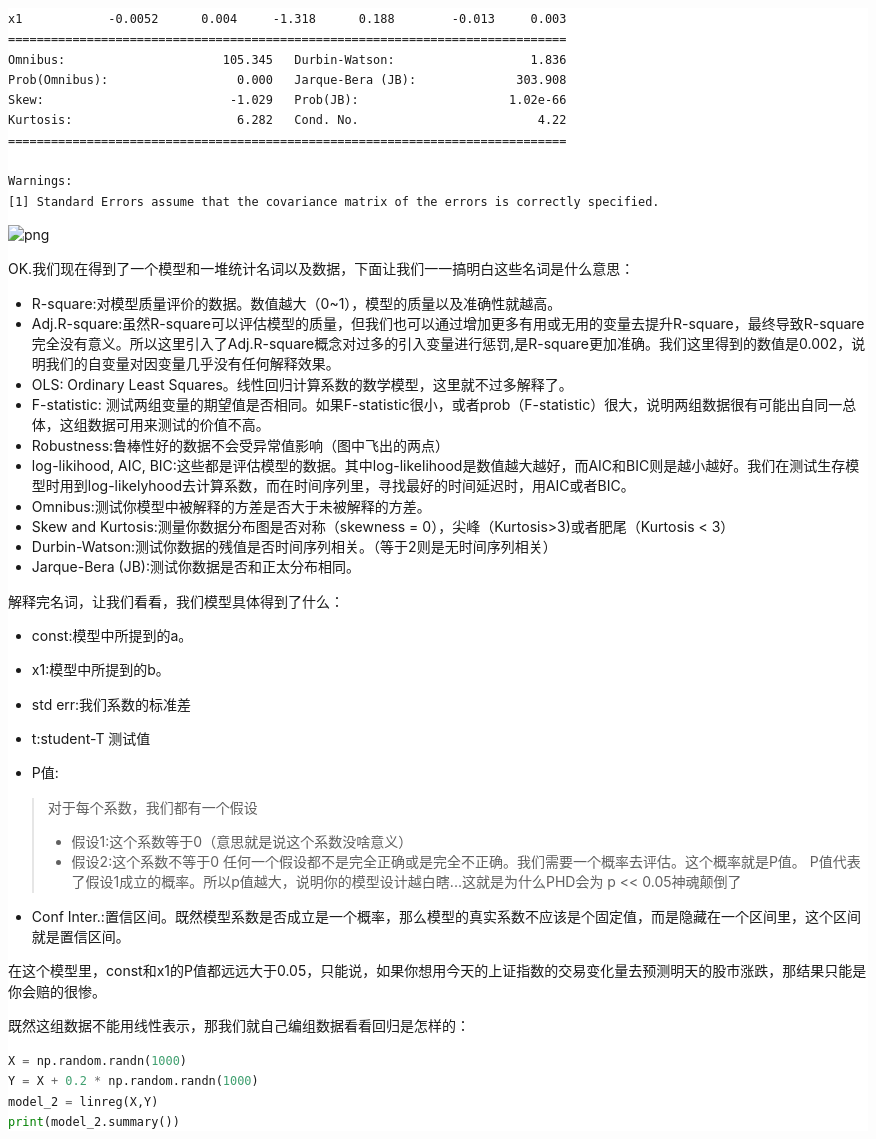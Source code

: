     x1            -0.0052      0.004     -1.318      0.188        -0.013     0.003
    ==============================================================================
    Omnibus:                      105.345   Durbin-Watson:                   1.836
    Prob(Omnibus):                  0.000   Jarque-Bera (JB):              303.908
    Skew:                          -1.029   Prob(JB):                     1.02e-66
    Kurtosis:                       6.282   Cond. No.                         4.22
    ==============================================================================
    
    Warnings:
    [1] Standard Errors assume that the covariance matrix of the errors is correctly specified.



![png](output_7_1.png)


OK.我们现在得到了一个模型和一堆统计名词以及数据，下面让我们一一搞明白这些名词是什么意思：

* R-square:对模型质量评价的数据。数值越大（0~1），模型的质量以及准确性就越高。
* Adj.R-square:虽然R-square可以评估模型的质量，但我们也可以通过增加更多有用或无用的变量去提升R-square，最终导致R-square完全没有意义。所以这里引入了Adj.R-square概念对过多的引入变量进行惩罚,是R-square更加准确。我们这里得到的数值是0.002，说明我们的自变量对因变量几乎没有任何解释效果。
* OLS: Ordinary Least Squares。线性回归计算系数的数学模型，这里就不过多解释了。
* F-statistic:  测试两组变量的期望值是否相同。如果F-statistic很小，或者prob（F-statistic）很大，说明两组数据很有可能出自同一总体，这组数据可用来测试的价值不高。
* Robustness:鲁棒性好的数据不会受异常值影响（图中飞出的两点）
* log-likihood, AIC, BIC:这些都是评估模型的数据。其中log-likelihood是数值越大越好，而AIC和BIC则是越小越好。我们在测试生存模型时用到log-likelyhood去计算系数，而在时间序列里，寻找最好的时间延迟时，用AIC或者BIC。
* Omnibus:测试你模型中被解释的方差是否大于未被解释的方差。
* Skew and Kurtosis:测量你数据分布图是否对称（skewness = 0），尖峰（Kurtosis>3)或者肥尾（Kurtosis < 3）
* Durbin-Watson:测试你数据的残值是否时间序列相关。（等于2则是无时间序列相关）
* Jarque-Bera (JB):测试你数据是否和正太分布相同。


解释完名词，让我们看看，我们模型具体得到了什么：

* const:模型中所提到的a。

* x1:模型中所提到的b。

* std err:我们系数的标准差

* t:student-T 测试值

* P值:
>对于每个系数，我们都有一个假设
>* 假设1:这个系数等于0（意思就是说这个系数没啥意义）
>* 假设2:这个系数不等于0
>任何一个假设都不是完全正确或是完全不正确。我们需要一个概率去评估。这个概率就是P值。
>P值代表了假设1成立的概率。所以p值越大，说明你的模型设计越白瞎...这就是为什么PHD会为 p << 0.05神魂颠倒了

* Conf Inter.:置信区间。既然模型系数是否成立是一个概率，那么模型的真实系数不应该是个固定值，而是隐藏在一个区间里，这个区间就是置信区间。

在这个模型里，const和x1的P值都远远大于0.05，只能说，如果你想用今天的上证指数的交易变化量去预测明天的股市涨跌，那结果只能是你会赔的很惨。


既然这组数据不能用线性表示，那我们就自己编组数据看看回归是怎样的：


```python
X = np.random.randn(1000)
Y = X + 0.2 * np.random.randn(1000)
model_2 = linreg(X,Y)
print(model_2.summary())
```
